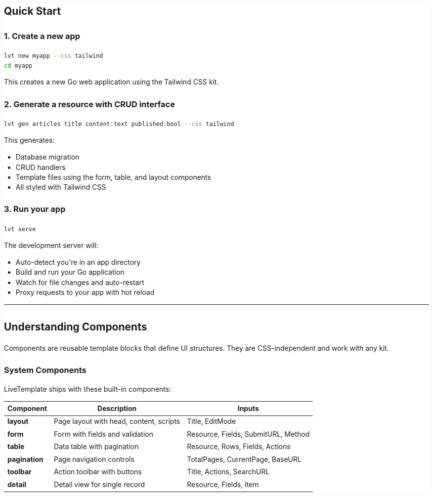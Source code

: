 
## Quick Start

### 1. Create a new app

```bash
lvt new myapp --css tailwind
cd myapp
```

This creates a new Go web application using the Tailwind CSS kit.

### 2. Generate a resource with CRUD interface

```bash
lvt gen articles title content:text published:bool --css tailwind
```

This generates:
- Database migration
- CRUD handlers
- Template files using the form, table, and layout components
- All styled with Tailwind CSS

### 3. Run your app

```bash
lvt serve
```

The development server will:
- Auto-detect you're in an app directory
- Build and run your Go application
- Watch for file changes and auto-restart
- Proxy requests to your app with hot reload

---

## Understanding Components

Components are reusable template blocks that define UI structures. They are CSS-independent and work with any kit.

### System Components

LiveTemplate ships with these built-in components:

| Component | Description | Inputs |
|-----------|-------------|--------|
| **layout** | Page layout with head, content, scripts | Title, EditMode |
| **form** | Form with fields and validation | Resource, Fields, SubmitURL, Method |
| **table** | Data table with pagination | Resource, Rows, Fields, Actions |
| **pagination** | Page navigation controls | TotalPages, CurrentPage, BaseURL |
| **toolbar** | Action toolbar with buttons | Title, Actions, SearchURL |
| **detail** | Detail view for single record | Resource, Fields, Item |
